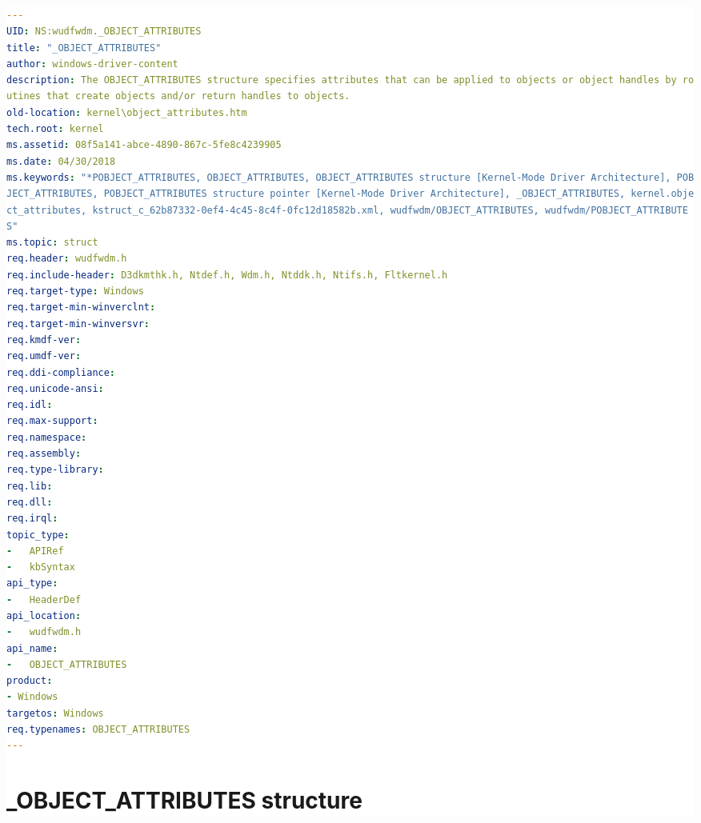 ```yaml
---
UID: NS:wudfwdm._OBJECT_ATTRIBUTES
title: "_OBJECT_ATTRIBUTES"
author: windows-driver-content
description: The OBJECT_ATTRIBUTES structure specifies attributes that can be applied to objects or object handles by routines that create objects and/or return handles to objects.
old-location: kernel\object_attributes.htm
tech.root: kernel
ms.assetid: 08f5a141-abce-4890-867c-5fe8c4239905
ms.date: 04/30/2018
ms.keywords: "*POBJECT_ATTRIBUTES, OBJECT_ATTRIBUTES, OBJECT_ATTRIBUTES structure [Kernel-Mode Driver Architecture], POBJECT_ATTRIBUTES, POBJECT_ATTRIBUTES structure pointer [Kernel-Mode Driver Architecture], _OBJECT_ATTRIBUTES, kernel.object_attributes, kstruct_c_62b87332-0ef4-4c45-8c4f-0fc12d18582b.xml, wudfwdm/OBJECT_ATTRIBUTES, wudfwdm/POBJECT_ATTRIBUTES"
ms.topic: struct
req.header: wudfwdm.h
req.include-header: D3dkmthk.h, Ntdef.h, Wdm.h, Ntddk.h, Ntifs.h, Fltkernel.h
req.target-type: Windows
req.target-min-winverclnt: 
req.target-min-winversvr: 
req.kmdf-ver: 
req.umdf-ver: 
req.ddi-compliance: 
req.unicode-ansi: 
req.idl: 
req.max-support: 
req.namespace: 
req.assembly: 
req.type-library: 
req.lib: 
req.dll: 
req.irql: 
topic_type:
-	APIRef
-	kbSyntax
api_type:
-	HeaderDef
api_location:
-	wudfwdm.h
api_name:
-	OBJECT_ATTRIBUTES
product:
- Windows
targetos: Windows
req.typenames: OBJECT_ATTRIBUTES
---
```


# _OBJECT_ATTRIBUTES structure
